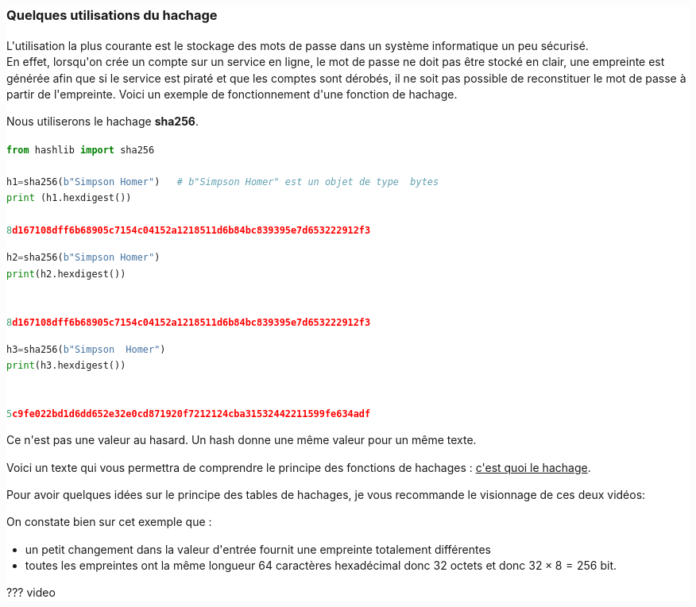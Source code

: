 

### Quelques utilisations du hachage

L'utilisation la plus courante est le stockage des mots de passe dans un système informatique un peu sécurisé.  
En effet, lorsqu'on crée un compte sur un service en ligne, le mot de passe ne doit pas être stocké en clair, une empreinte est générée afin que si le service est piraté et que les comptes sont dérobés, il ne soit pas possible de reconstituer le mot de passe à partir de l'empreinte. Voici un exemple de fonctionnement d'une fonction de hachage. 


Nous utiliserons le hachage **sha256**.


```python
from hashlib import sha256

h1=sha256(b"Simpson Homer")   # b"Simpson Homer" est un objet de type  bytes
print (h1.hexdigest())

8d167108dff6b68905c7154c04152a1218511d6b84bc839395e7d653222912f3
```


```python
h2=sha256(b"Simpson Homer")
print(h2.hexdigest())


8d167108dff6b68905c7154c04152a1218511d6b84bc839395e7d653222912f3
```


```python
h3=sha256(b"Simpson  Homer")
print(h3.hexdigest())


5c9fe022bd1d6dd652e32e0cd871920f7212124cba31532442211599fe634adf
```

Ce n'est pas une valeur au hasard. Un hash donne une même valeur  pour un même  texte.

Voici un texte qui vous permettra de comprendre le principe des fonctions de hachages : [c'est quoi le hachage](https://www.culture-informatique.net/cest-quoi-hachage/).  

Pour avoir quelques idées sur le principe des tables de hachages, je vous recommande le visionnage de ces deux vidéos:

On constate bien sur cet exemple que :

- un petit changement dans la valeur d'entrée fournit une empreinte totalement différentes
- toutes les empreintes ont la même longueur  64 caractères hexadécimal donc  32 octets et donc $32\times8=256$ bit. 


??? video 
    <iframe width="1280" height="720" src="https://www.youtube.com/embed/IhJo8sXLfVw" title="3.3 Tables de hash" frameborder="0" allow="accelerometer; autoplay; clipboard-write; encrypted-media; gyroscope; picture-in-picture" allowfullscreen></iframe>
